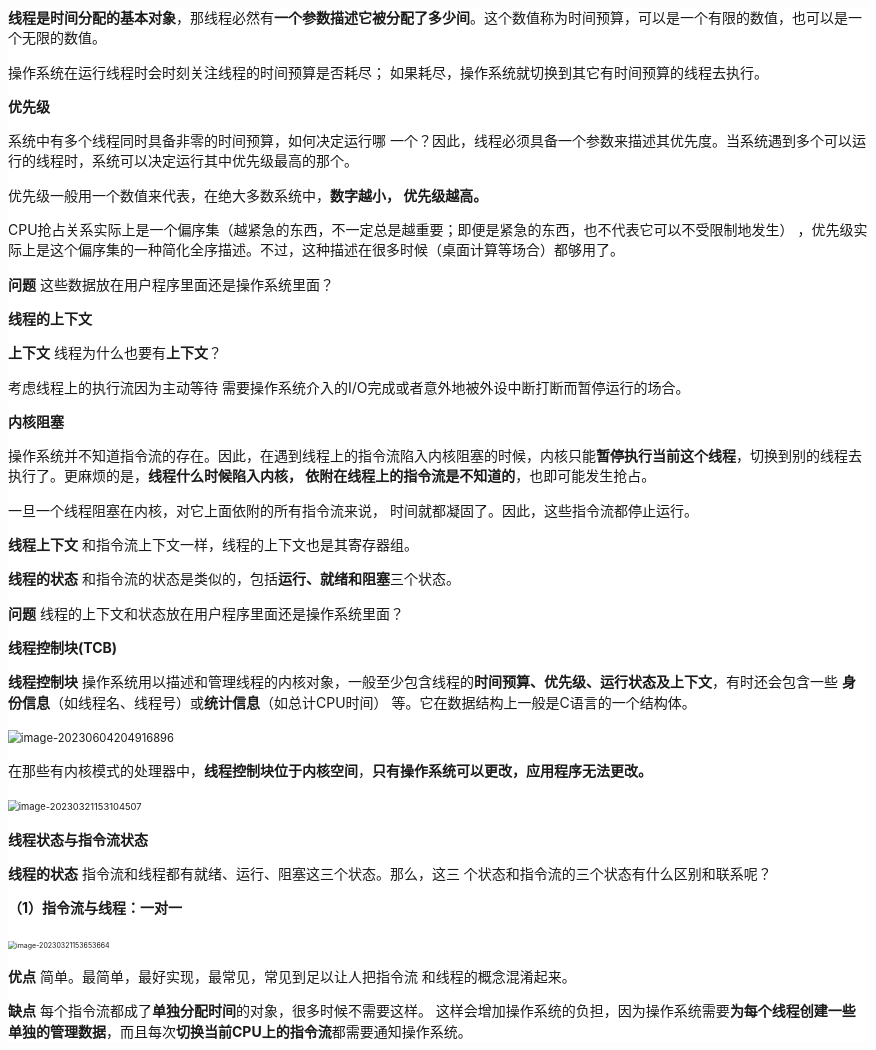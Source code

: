 **线程是时间分配的基本对象**，那线程必然有**一个参数描述它被分配了多少间**。这个数值称为时间预算，可以是一个有限的数值，也可以是一个无限的数值。

 操作系统在运行线程时会时刻关注线程的时间预算是否耗尽； 如果耗尽，操作系统就切换到其它有时间预算的线程去执行。

**优先级** 

系统中有多个线程同时具备非零的时间预算，如何决定运行哪 一个？因此，线程必须具备一个参数来描述其优先度。当系统遇到多个可以运行的线程时，系统可以决定运行其中优先级最高的那个。

 优先级一般用一个数值来代表，在绝大多数系统中，**数字越小， 优先级越高。**

 CPU抢占关系实际上是一个偏序集（越紧急的东西，不一定总是越重要；即便是紧急的东西，也不代表它可以不受限制地发生） ，优先级实际上是这个偏序集的一种简化全序描述。不过，这种描述在很多时候（桌面计算等场合）都够用了。

**问题** 这些数据放在用户程序里面还是操作系统里面？



**线程的上下文**

**上下文** 线程为什么也要有**上下文**？

考虑线程上的执行流因为主动等待 需要操作系统介入的I/O完成或者意外地被外设中断打断而暂停运行的场合。

**内核阻塞** 

操作系统并不知道指令流的存在。因此，在遇到线程上的指令流陷入内核阻塞的时候，内核只能**暂停执行当前这个线程**，切换到别的线程去执行了。更麻烦的是，**线程什么时候陷入内核， 依附在线程上的指令流是不知道的**，也即可能发生抢占。

 一旦一个线程阻塞在内核，对它上面依附的所有指令流来说， 时间就都凝固了。因此，这些指令流都停止运行。

**线程上下文** 和指令流上下文一样，线程的上下文也是其寄存器组。

**线程的状态** 和指令流的状态是类似的，包括**运行、就绪和阻塞**三个状态。

**问题** 线程的上下文和状态放在用户程序里面还是操作系统里面？



**线程控制块(TCB)**

**线程控制块** 操作系统用以描述和管理线程的内核对象，一般至少包含线程的**时间预算、优先级、运行状态及上下文**，有时还会包含一些 **身份信息**（如线程名、线程号）或**统计信息**（如总计CPU时间） 等。它在数据结构上一般是C语言的一个结构体。

<img src="C:\Users\lenovo\AppData\Roaming\Typora\typora-user-images\image-20230604204916896.png" alt="image-20230604204916896" style="zoom:80%;" />

 在那些有内核模式的处理器中，**线程控制块位于内核空间**，**只有操作系统可以更改，应用程序无法更改。**

<img src="C:\Users\lenovo\AppData\Roaming\Typora\typora-user-images\image-20230321153104507.png" alt="image-20230321153104507" style="zoom:67%;" />



**线程状态与指令流状态**

**线程的状态** 指令流和线程都有就绪、运行、阻塞这三个状态。那么，这三 个状态和指令流的三个状态有什么区别和联系呢？



**（1）指令流与线程：一对一**

<img src="C:\Users\lenovo\AppData\Roaming\Typora\typora-user-images\image-20230321153653664.png" alt="image-20230321153653664" style="zoom:50%;" />

**优点** 简单。最简单，最好实现，最常见，常见到足以让人把指令流 和线程的概念混淆起来。

**缺点** 每个指令流都成了**单独分配时间**的对象，很多时候不需要这样。 这样会增加操作系统的负担，因为操作系统需要**为每个线程创建一些单独的管理数据**，而且每次**切换当前CPU上的指令流**都需要通知操作系统。
